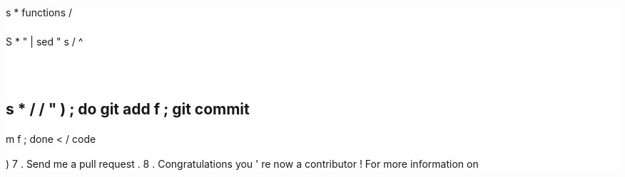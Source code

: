 s
*
functions
/
\
\
S
*
"
|
sed
"
s
/
^
#
\
s
*
/
/
"
)
;
do
git
add
f
;
git
commit
-
m
f
;
done
<
/
code
>
)
7
.
Send
me
a
pull
request
.
8
.
Congratulations
you
'
re
now
a
contributor
!
For
more
information
on